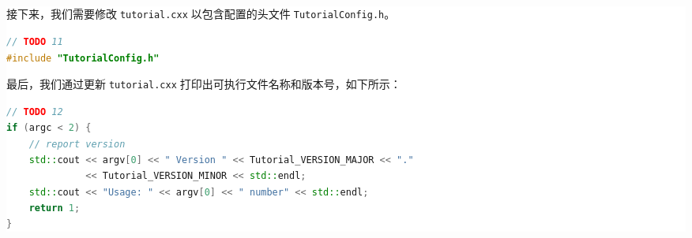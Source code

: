 接下来，我们需要修改 ```tutorial.cxx``` 以包含配置的头文件 ```TutorialConfig.h```。

``` c++
// TODO 11
#include "TutorialConfig.h"
```

最后，我们通过更新 ```tutorial.cxx``` 打印出可执行文件名称和版本号，如下所示：

``` c++
// TODO 12
if (argc < 2) {
    // report version
    std::cout << argv[0] << " Version " << Tutorial_VERSION_MAJOR << "."
              << Tutorial_VERSION_MINOR << std::endl;
    std::cout << "Usage: " << argv[0] << " number" << std::endl;
    return 1;
}
```
